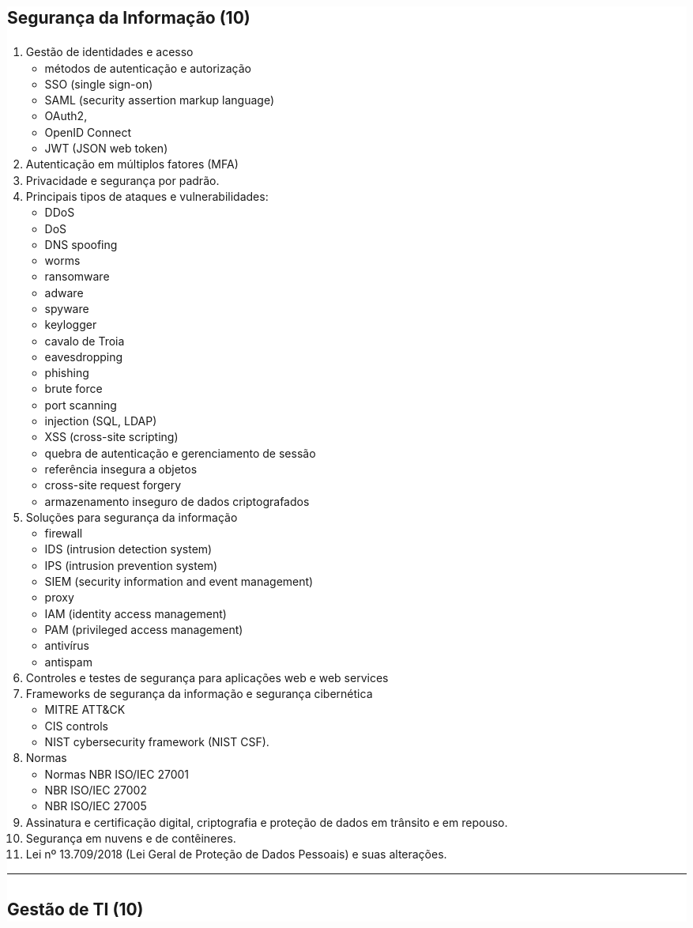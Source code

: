 ## Segurança da Informação (10)
1. Gestão de identidades e acesso
    - métodos de autenticação e autorização
    - SSO (single sign-on)
    - SAML (security assertion markup language)
    - OAuth2, 
    - OpenID Connect
    - JWT (JSON web token)
1. Autenticação em múltiplos fatores (MFA) 
1. Privacidade e segurança por padrão. 
1. Principais tipos de ataques e vulnerabilidades: 
    - DDoS
    - DoS
    - DNS spoofing
    - worms
    - ransomware
    - adware
    - spyware
    - keylogger
    - cavalo de Troia
    - eavesdropping
    - phishing
    - brute force
    - port scanning
    - injection (SQL, LDAP)
    - XSS (cross-site scripting)
    - quebra de autenticação e gerenciamento de sessão
    - referência insegura a objetos
    - cross-site request forgery
    - armazenamento inseguro de dados criptografados
1. Soluções para segurança da informação
    - firewall
    - IDS (intrusion detection system) 
    - IPS (intrusion prevention system)
    - SIEM (security information and event management)
    - proxy
    - IAM (identity access management)
    - PAM (privileged access management)
    - antivírus
    - antispam 
1. Controles e testes de segurança para aplicações web e web services
1. Frameworks de segurança da informação e segurança cibernética
    - MITRE ATT&CK
    - CIS controls
    - NIST cybersecurity framework (NIST CSF). 
1. Normas
    - Normas NBR ISO/IEC 27001
    - NBR ISO/IEC 27002
    - NBR ISO/IEC 27005
1. Assinatura e certificação digital, criptografia e proteção de dados em trânsito e em repouso. 
1. Segurança em nuvens e de contêineres. 
1. Lei nº 13.709/2018 (Lei Geral de Proteção de Dados Pessoais) e suas alterações.

---

## Gestão de TI (10)
